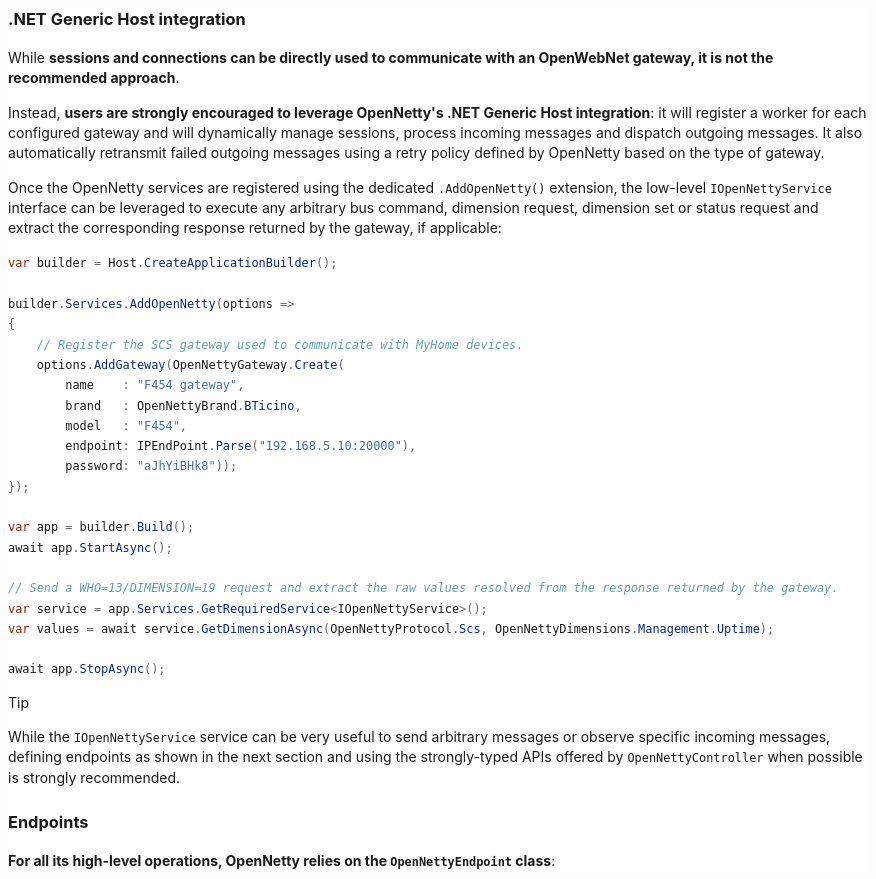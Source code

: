 ### .NET Generic Host integration

While **sessions and connections can be directly used to communicate with an OpenWebNet gateway, it is not the recommended approach**.

Instead, **users are strongly encouraged to leverage OpenNetty's .NET Generic Host integration**: it will register a worker
for each configured gateway and will dynamically manage sessions, process incoming messages and dispatch outgoing messages.
It also automatically retransmit failed outgoing messages using a retry policy defined by OpenNetty based on the type of gateway.

Once the OpenNetty services are registered using the dedicated `.AddOpenNetty()` extension, the low-level `IOpenNettyService`
interface can be leveraged to execute any arbitrary bus command, dimension request, dimension set or status request
and extract the corresponding response returned by the gateway, if applicable:

```csharp
var builder = Host.CreateApplicationBuilder();

builder.Services.AddOpenNetty(options =>
{
    // Register the SCS gateway used to communicate with MyHome devices.
    options.AddGateway(OpenNettyGateway.Create(
        name    : "F454 gateway",
        brand   : OpenNettyBrand.BTicino,
        model   : "F454",
        endpoint: IPEndPoint.Parse("192.168.5.10:20000"),
        password: "aJhYiBHk8"));
});

var app = builder.Build();
await app.StartAsync();

// Send a WHO=13/DIMENSION=19 request and extract the raw values resolved from the response returned by the gateway.
var service = app.Services.GetRequiredService<IOpenNettyService>();
var values = await service.GetDimensionAsync(OpenNettyProtocol.Scs, OpenNettyDimensions.Management.Uptime);

await app.StopAsync();
```

> [!TIP]
> While the `IOpenNettyService` service can be very useful to send arbitrary messages or observe specific incoming messages, defining endpoints
> as shown in the next section and using the strongly-typed APIs offered by `OpenNettyController` when possible is strongly recommended.

### Endpoints

**For all its high-level operations, OpenNetty relies on the `OpenNettyEndpoint` class**:
